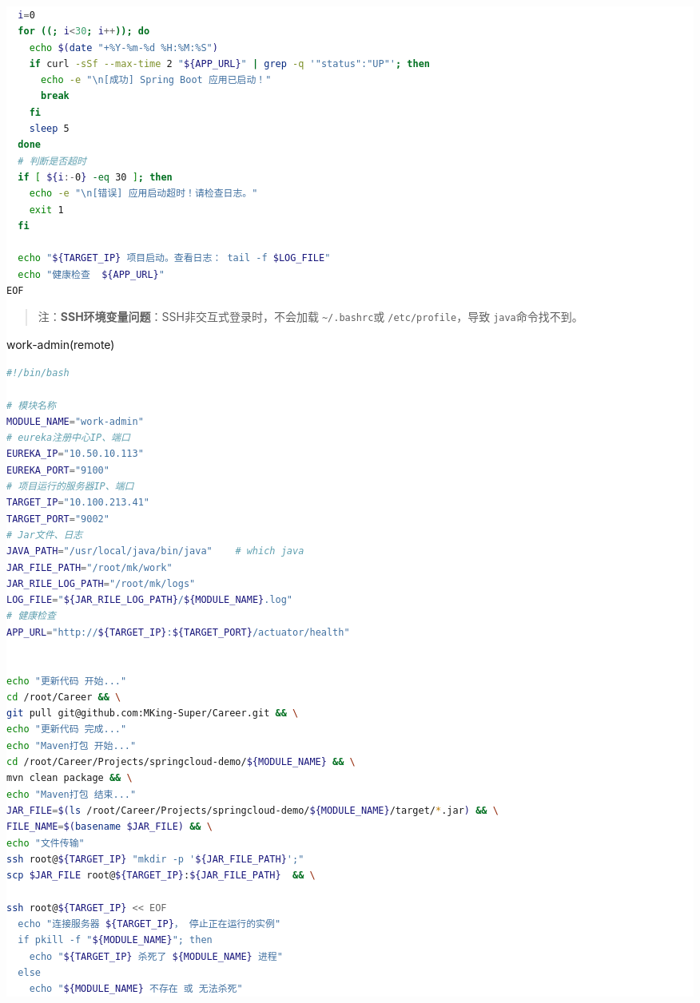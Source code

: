 ```bash
  i=0
  for ((; i<30; i++)); do
    echo $(date "+%Y-%m-%d %H:%M:%S")
    if curl -sSf --max-time 2 "${APP_URL}" | grep -q '"status":"UP"'; then
      echo -e "\n[成功] Spring Boot 应用已启动！"
      break
    fi
    sleep 5
  done
  # 判断是否超时
  if [ ${i:-0} -eq 30 ]; then
    echo -e "\n[错误] 应用启动超时！请检查日志。"
    exit 1
  fi
  
  echo "${TARGET_IP} 项目启动。查看日志： tail -f $LOG_FILE"
  echo "健康检查  ${APP_URL}"
EOF
```

> 注：**SSH环境变量问题**：SSH非交互式登录时，不会加载 `~/.bashrc`或 `/etc/profile`，导致 `java`命令找不到。

work-admin(remote)

```bash
#!/bin/bash

# 模块名称
MODULE_NAME="work-admin"
# eureka注册中心IP、端口
EUREKA_IP="10.50.10.113"
EUREKA_PORT="9100"
# 项目运行的服务器IP、端口
TARGET_IP="10.100.213.41"
TARGET_PORT="9002"
# Jar文件、日志
JAVA_PATH="/usr/local/java/bin/java"	# which java
JAR_FILE_PATH="/root/mk/work"
JAR_RILE_LOG_PATH="/root/mk/logs"
LOG_FILE="${JAR_RILE_LOG_PATH}/${MODULE_NAME}.log"
# 健康检查
APP_URL="http://${TARGET_IP}:${TARGET_PORT}/actuator/health"


echo "更新代码 开始..."
cd /root/Career && \
git pull git@github.com:MKing-Super/Career.git && \
echo "更新代码 完成..."
echo "Maven打包 开始..."
cd /root/Career/Projects/springcloud-demo/${MODULE_NAME} && \
mvn clean package && \
echo "Maven打包 结束..."
JAR_FILE=$(ls /root/Career/Projects/springcloud-demo/${MODULE_NAME}/target/*.jar) && \
FILE_NAME=$(basename $JAR_FILE) && \
echo "文件传输"
ssh root@${TARGET_IP} "mkdir -p '${JAR_FILE_PATH}';"
scp $JAR_FILE root@${TARGET_IP}:${JAR_FILE_PATH}  && \

ssh root@${TARGET_IP} << EOF
  echo "连接服务器 ${TARGET_IP}， 停止正在运行的实例"
  if pkill -f "${MODULE_NAME}"; then
    echo "${TARGET_IP} 杀死了 ${MODULE_NAME} 进程"
  else
    echo "${MODULE_NAME} 不存在 或 无法杀死"
```